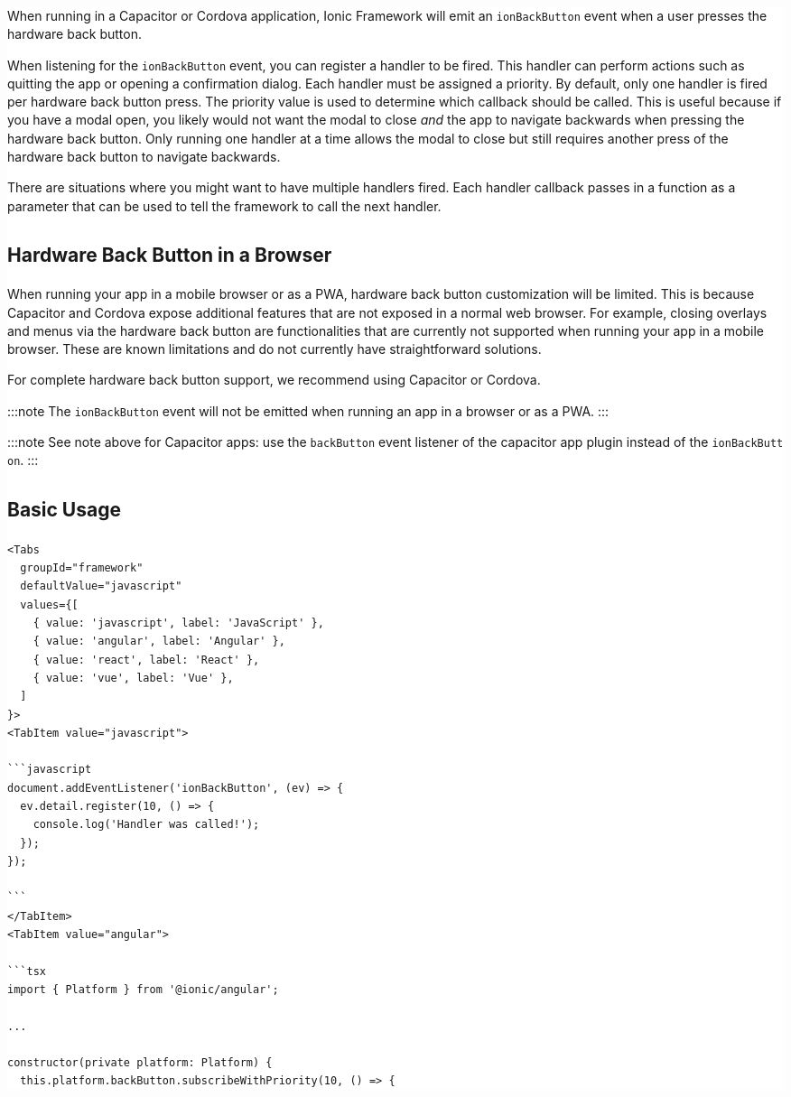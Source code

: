When running in a Capacitor or Cordova application, Ionic Framework will emit an `ionBackButton` event when a user presses the hardware back button.

When listening for the `ionBackButton` event, you can register a handler to be fired. This handler can perform actions such as quitting the app or opening a confirmation dialog. Each handler must be assigned a priority. By default, only one handler is fired per hardware back button press. The priority value is used to determine which callback should be called. This is useful because if you have a modal open, you likely would not want the modal to close _and_ the app to navigate backwards when pressing the hardware back button. Only running one handler at a time allows the modal to close but still requires another press of the hardware back button to navigate backwards.

There are situations where you might want to have multiple handlers fired. Each handler callback passes in a function as a parameter that can be used to tell the framework to call the next handler.

## Hardware Back Button in a Browser

When running your app in a mobile browser or as a PWA, hardware back button customization will be limited. This is because Capacitor and Cordova expose additional features that are not exposed in a normal web browser. For example, closing overlays and menus via the hardware back button are functionalities that are currently not supported when running your app in a mobile browser. These are known limitations and do not currently have straightforward solutions.

For complete hardware back button support, we recommend using Capacitor or Cordova.

:::note
The `ionBackButton` event will not be emitted when running an app in a browser or as a PWA.
:::

:::note
See note above for Capacitor apps: use the `backButton` event listener of the capacitor app plugin instead of the `ionBackButton`.
:::

## Basic Usage

````mdx-code-block
<Tabs
  groupId="framework"
  defaultValue="javascript"
  values={[
    { value: 'javascript', label: 'JavaScript' },
    { value: 'angular', label: 'Angular' },
    { value: 'react', label: 'React' },
    { value: 'vue', label: 'Vue' },
  ]
}>
<TabItem value="javascript">

```javascript
document.addEventListener('ionBackButton', (ev) => {
  ev.detail.register(10, () => {
    console.log('Handler was called!');
  });
});

```
</TabItem>
<TabItem value="angular">

```tsx
import { Platform } from '@ionic/angular';

...

constructor(private platform: Platform) {
  this.platform.backButton.subscribeWithPriority(10, () => {
````